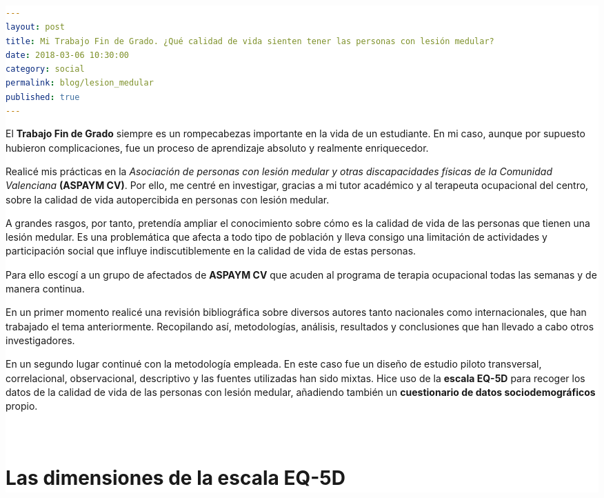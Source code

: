 ```yaml
---
layout: post
title: Mi Trabajo Fin de Grado. ¿Qué calidad de vida sienten tener las personas con lesión medular?
date: 2018-03-06 10:30:00
category: social
permalink: blog/lesion_medular
published: true
---
```


El **Trabajo Fin de Grado** siempre es un rompecabezas importante en la vida de un estudiante. En mi caso, aunque por supuesto hubieron complicaciones, fue un proceso de aprendizaje absoluto y realmente enriquecedor.

Realicé mis prácticas en la *Asociación de personas con lesión medular y otras discapacidades físicas de la Comunidad Valenciana* **(ASPAYM CV)**. Por ello, me centré en investigar, gracias a mi tutor académico y al terapeuta ocupacional del centro, sobre la calidad de vida autopercibida en personas con lesión medular.

A grandes rasgos, por tanto, pretendía ampliar el conocimiento sobre cómo es la calidad de vida de las personas que tienen una lesión medular. Es una problemática que afecta a todo tipo de población y lleva consigo una limitación de actividades y participación social que influye indiscutiblemente en la calidad de vida de estas personas. 

Para ello escogí a un grupo de afectados de **ASPAYM CV** que acuden al programa de terapia ocupacional todas las semanas y de manera continua.

En un primer momento realicé una revisión bibliográfica sobre diversos autores tanto nacionales como internacionales, que han trabajado el tema anteriormente. Recopilando así, metodologías, análisis, resultados y conclusiones que han llevado a cabo otros investigadores.

En un segundo lugar continué con la metodología empleada. En este caso fue un diseño de estudio piloto transversal, correlacional, observacional, descriptivo y las fuentes utilizadas han sido mixtas. Hice uso de la **escala EQ-5D** para recoger los datos de la calidad de vida de las personas con lesión medular, añadiendo también un **cuestionario de datos sociodemográficos** propio.

<br>

# Las dimensiones de la escala EQ-5D
